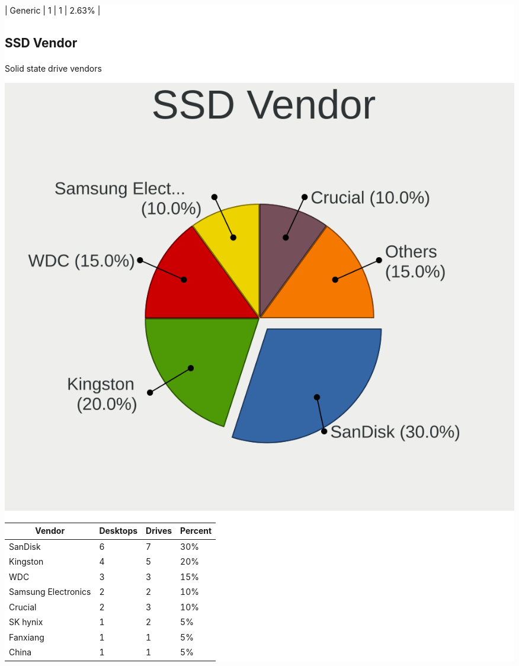 | Generic             | 1        | 1      | 2.63%   |

SSD Vendor
----------

Solid state drive vendors

![SSD Vendor](./images/pie_chart_bsd/drive_ssd_vendor.svg)


| Vendor              | Desktops | Drives | Percent |
|---------------------|----------|--------|---------|
| SanDisk             | 6        | 7      | 30%     |
| Kingston            | 4        | 5      | 20%     |
| WDC                 | 3        | 3      | 15%     |
| Samsung Electronics | 2        | 2      | 10%     |
| Crucial             | 2        | 3      | 10%     |
| SK hynix            | 1        | 2      | 5%      |
| Fanxiang            | 1        | 1      | 5%      |
| China               | 1        | 1      | 5%      |
